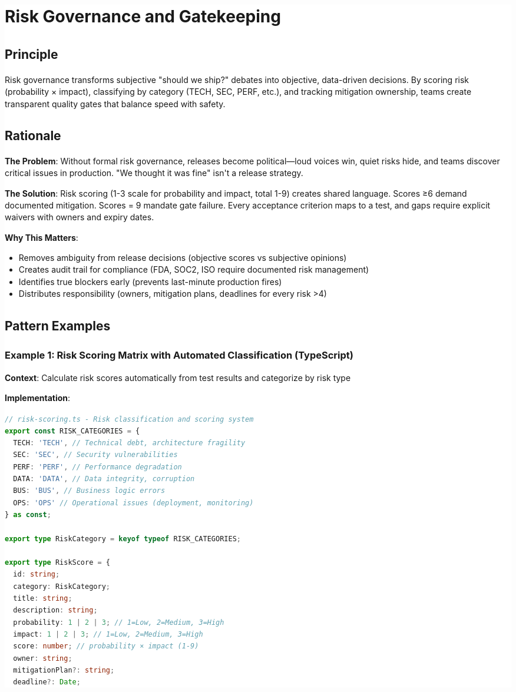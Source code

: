 # Risk Governance and Gatekeeping

## Principle

Risk governance transforms subjective "should we ship?" debates into objective,
data-driven decisions. By scoring risk (probability × impact), classifying by
category (TECH, SEC, PERF, etc.), and tracking mitigation ownership, teams
create transparent quality gates that balance speed with safety.

## Rationale

**The Problem**: Without formal risk governance, releases become political—loud
voices win, quiet risks hide, and teams discover critical issues in production.
"We thought it was fine" isn't a release strategy.

**The Solution**: Risk scoring (1-3 scale for probability and impact, total 1-9)
creates shared language. Scores ≥6 demand documented mitigation. Scores = 9
mandate gate failure. Every acceptance criterion maps to a test, and gaps
require explicit waivers with owners and expiry dates.

**Why This Matters**:

- Removes ambiguity from release decisions (objective scores vs subjective
  opinions)
- Creates audit trail for compliance (FDA, SOC2, ISO require documented risk
  management)
- Identifies true blockers early (prevents last-minute production fires)
- Distributes responsibility (owners, mitigation plans, deadlines for every
  risk >4)

## Pattern Examples

### Example 1: Risk Scoring Matrix with Automated Classification (TypeScript)

**Context**: Calculate risk scores automatically from test results and
categorize by risk type

**Implementation**:

```typescript
// risk-scoring.ts - Risk classification and scoring system
export const RISK_CATEGORIES = {
  TECH: 'TECH', // Technical debt, architecture fragility
  SEC: 'SEC', // Security vulnerabilities
  PERF: 'PERF', // Performance degradation
  DATA: 'DATA', // Data integrity, corruption
  BUS: 'BUS', // Business logic errors
  OPS: 'OPS' // Operational issues (deployment, monitoring)
} as const;

export type RiskCategory = keyof typeof RISK_CATEGORIES;

export type RiskScore = {
  id: string;
  category: RiskCategory;
  title: string;
  description: string;
  probability: 1 | 2 | 3; // 1=Low, 2=Medium, 3=High
  impact: 1 | 2 | 3; // 1=Low, 2=Medium, 3=High
  score: number; // probability × impact (1-9)
  owner: string;
  mitigationPlan?: string;
  deadline?: Date;
```